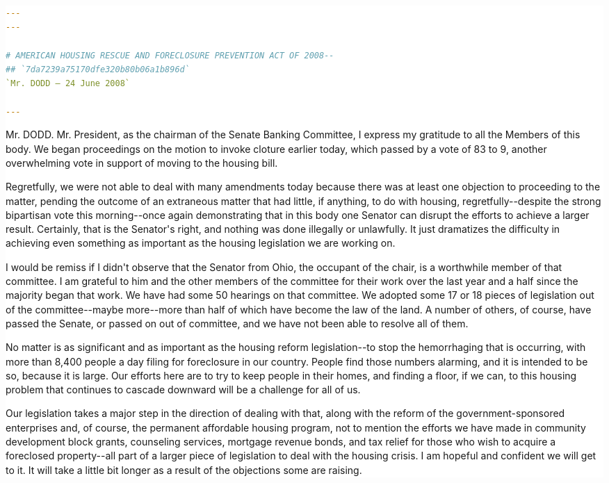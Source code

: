```yaml
---
---

# AMERICAN HOUSING RESCUE AND FORECLOSURE PREVENTION ACT OF 2008--
## `7da7239a75170dfe320b80b06a1b896d`
`Mr. DODD — 24 June 2008`

---
```



Mr. DODD. Mr. President, as the chairman of the Senate Banking 
Committee, I express my gratitude to all the Members of this body. We 
began proceedings on the motion to invoke cloture earlier today, which 
passed by a vote of 83 to 9, another overwhelming vote in support of 
moving to the housing bill.

Regretfully, we were not able to deal with many amendments today 
because there was at least one objection to proceeding to the matter, 
pending the outcome of an extraneous matter that had little, if 
anything, to do with housing, regretfully--despite the strong 
bipartisan vote this morning--once again demonstrating that in this 
body one Senator can disrupt the efforts to achieve a larger result. 
Certainly, that is the Senator's right, and nothing was done illegally 
or unlawfully. It just dramatizes the difficulty in achieving even 
something as important as the housing legislation we are working on.

I would be remiss if I didn't observe that the Senator from Ohio, the 
occupant of the chair, is a worthwhile member of that committee. I am 
grateful to him and the other members of the committee for their work 
over the last year and a half since the majority began that work. We 
have had some 50 hearings on that committee. We adopted some 17 or 18 
pieces of legislation out of the committee--maybe more--more than half 
of which have become the law of the land. A number of others, of 
course, have passed the Senate, or passed on out of committee, and we 
have not been able to resolve all of them.

No matter is as significant and as important as the housing reform 
legislation--to stop the hemorrhaging that is occurring, with more than 
8,400 people a day filing for foreclosure in our country. People find 
those numbers alarming, and it is intended to be so, because it is 
large. Our efforts here are to try to keep people in their homes, and 
finding a floor, if we can, to this housing problem that continues to 
cascade downward will be a challenge for all of us.

Our legislation takes a major step in the direction of dealing with 
that, along with the reform of the government-sponsored enterprises 
and, of course, the permanent affordable housing program, not to 
mention the efforts we have made in community development block grants, 
counseling services, mortgage revenue bonds, and tax relief for those 
who wish to acquire a foreclosed property--all part of a larger piece 
of legislation to deal with the housing crisis. I am hopeful and 
confident we will get to it. It will take a little bit longer as a 
result of the objections some are raising.
